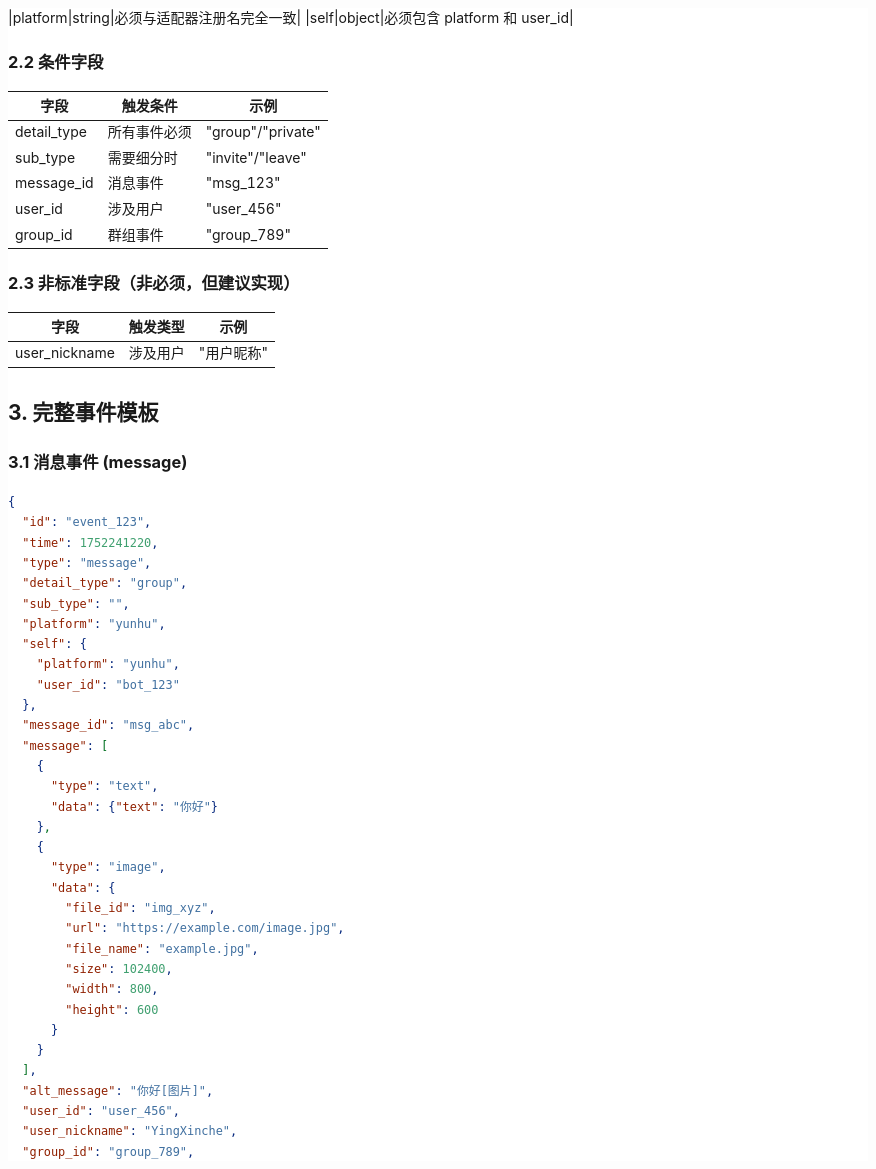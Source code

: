 |platform|string|必须与适配器注册名完全一致|
|self|object|必须包含 platform 和 user_id|

### 2.2 条件字段
|字段|触发条件|示例|
|-|-|-|
|detail_type|所有事件必须|"group"/"private"|
|sub_type|需要细分时|"invite"/"leave"|
|message_id|消息事件|"msg_123"|
|user_id|涉及用户|"user_456"|
|group_id|群组事件|"group_789"|

### 2.3 非标准字段（非必须，但建议实现）
|字段|触发类型|示例|
|-|-|-|
|user_nickname|涉及用户|"用户昵称"|

## 3. 完整事件模板
### 3.1 消息事件 (message)
```json
{
  "id": "event_123",
  "time": 1752241220,
  "type": "message",
  "detail_type": "group",
  "sub_type": "",
  "platform": "yunhu",
  "self": {
    "platform": "yunhu",
    "user_id": "bot_123"
  },
  "message_id": "msg_abc",
  "message": [
    {
      "type": "text",
      "data": {"text": "你好"}
    },
    {
      "type": "image",
      "data": {
        "file_id": "img_xyz",
        "url": "https://example.com/image.jpg",
        "file_name": "example.jpg",
        "size": 102400,
        "width": 800,
        "height": 600
      }
    }
  ],
  "alt_message": "你好[图片]",
  "user_id": "user_456",
  "user_nickname": "YingXinche",
  "group_id": "group_789",
```